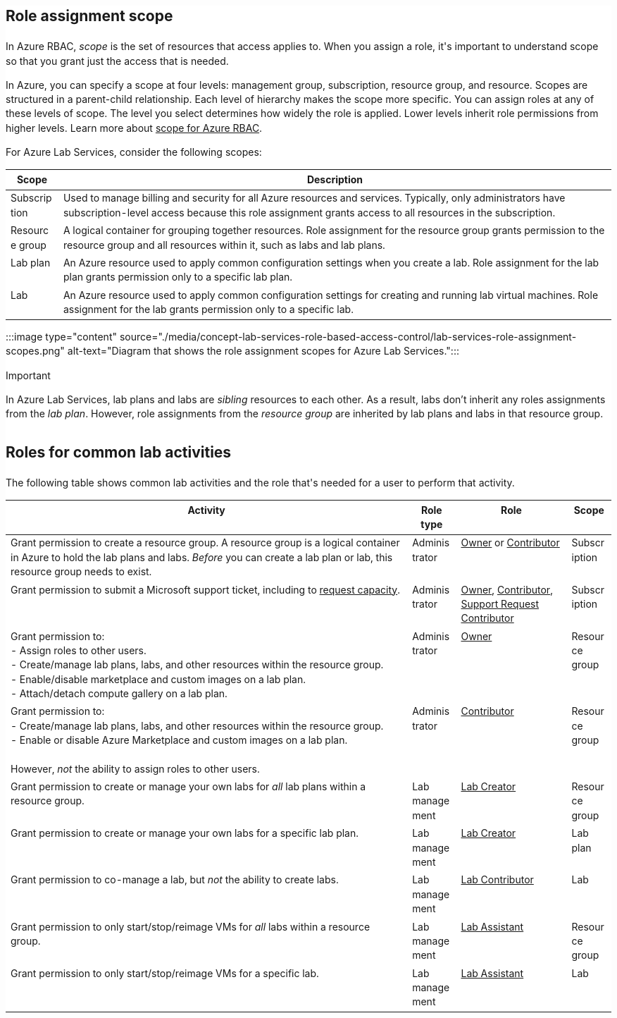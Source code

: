 ## Role assignment scope

In Azure RBAC, *scope* is the set of resources that access applies to. When you assign a role, it's important to understand scope so that you grant just the access that is needed.

In Azure, you can specify a scope at four levels: management group, subscription, resource group, and resource. Scopes are structured in a parent-child relationship. Each level of hierarchy makes the scope more specific. You can assign roles at any of these levels of scope. The level you select determines how widely the role is applied. Lower levels inherit role permissions from higher levels. Learn more about [scope for Azure RBAC](/azure/role-based-access-control/scope-overview).

For Azure Lab Services, consider the following scopes:

| Scope | Description |
| ----- | ----------- |
| Subscription | Used to manage billing and security for all Azure resources and services. Typically, only administrators have subscription-level access because this role assignment grants access to all resources in the subscription. |
| Resource group | A logical container for grouping together resources. Role assignment for the resource group grants permission to the resource group and all resources within it, such as labs and lab plans. |
| Lab plan | An Azure resource used to apply common configuration settings when you create a lab. Role assignment for the lab plan grants permission only to a specific lab plan. |
| Lab | An Azure resource used to apply common configuration settings for creating and running lab virtual machines. Role assignment for the lab grants permission only to a specific lab. |

:::image type="content" source="./media/concept-lab-services-role-based-access-control/lab-services-role-assignment-scopes.png" alt-text="Diagram that shows the role assignment scopes for Azure Lab Services.":::

> [!IMPORTANT]
> In Azure Lab Services, lab plans and labs are *sibling* resources to each other.  As a result, labs don’t inherit any roles assignments from the *lab plan*. However, role assignments from the *resource group* are inherited by lab plans and labs in that resource group.

## Roles for common lab activities

The following table shows common lab activities and the role that's needed for a user to perform that activity.

| Activity | Role type | Role | Scope |
| -------- | --------- | ---- | ----- |
| Grant permission to create a resource group. A resource group is a logical container in Azure to hold the lab plans and labs. *Before* you can create a lab plan or lab, this resource group needs to exist. | Administrator | [Owner](#owner-role) or [Contributor](#contributor-role) | Subscription |
| Grant permission to submit a Microsoft support ticket, including to [request capacity](./capacity-limits.md). | Administrator | [Owner](#owner-role), [Contributor](#contributor-role), [Support Request Contributor](/azure/role-based-access-control/built-in-roles#support-request-contributor) | Subscription |
| Grant permission to: <br/>- Assign roles to other users.<br/>- Create/manage lab plans, labs, and other resources within the resource group.<br/>- Enable/disable marketplace and custom images on a lab plan.<br/>- Attach/detach compute gallery on a lab plan. | Administrator | [Owner](#owner-role) | Resource group |
| Grant permission to: <br/>- Create/manage lab plans, labs, and other resources within the resource group.<br/>- Enable or disable Azure Marketplace and custom images on a lab plan.<br/><br/>However, *not* the ability to assign roles to other users. | Administrator | [Contributor](#contributor-role) | Resource group |
| Grant permission to create or manage your own labs for *all* lab plans within a resource group. | Lab management | [Lab Creator](#lab-creator-role) | Resource group |
| Grant permission to create or manage your own labs for a specific lab plan. | Lab management | [Lab Creator](#lab-creator-role) | Lab plan |
| Grant permission to co-manage a lab, but *not* the ability to create labs. | Lab management | [Lab Contributor](#lab-contributor-role) | Lab |
| Grant permission to only start/stop/reimage VMs for *all* labs within a resource group. | Lab management | [Lab Assistant](#lab-assistant-role) | Resource group |
| Grant permission to only start/stop/reimage VMs for a specific lab. | Lab management | [Lab Assistant](#lab-assistant-role) | Lab |
